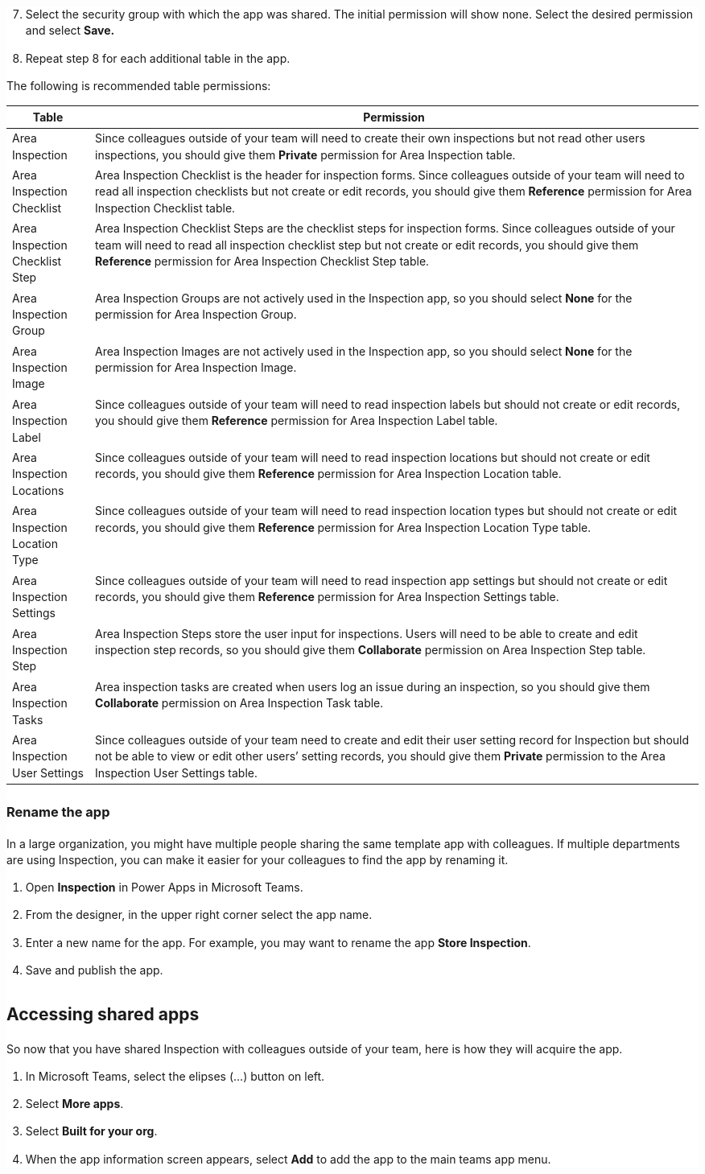 7. Select the security group with which the app was shared. The initial permission will show none. Select the desired permission and select **Save.**

9. Repeat step 8 for each additional table in the app.

The following is recommended table permissions:

| Table                          | Permission                                                                                                                                                                                                                                                                                  |
|--------------------------------|---------------------------------------------------------------------------------------------------------------------------------------------------------------------------------------------------------------------------------------------------------------------------------------------|
| Area Inspection                | Since colleagues outside of your team will need to create their own inspections but not read other users inspections, you should give them **Private** permission for Area Inspection table.                                                                                                |
| Area Inspection Checklist      | Area Inspection Checklist is the header for inspection forms. Since colleagues outside of your team will need to read all inspection checklists but not create or edit records, you should give them **Reference** permission for Area Inspection Checklist table.                          |
| Area Inspection Checklist Step | Area Inspection Checklist Steps are the checklist steps for inspection forms. Since colleagues outside of your team will need to read all inspection checklist step but not create or edit records, you should give them **Reference** permission for Area Inspection Checklist Step table. |
| Area Inspection Group          | Area Inspection Groups are not actively used in the Inspection app, so you should select **None** for the permission for Area Inspection Group.                                                                                                                                             |
| Area Inspection Image          | Area Inspection Images are not actively used in the Inspection app, so you should select **None** for the permission for Area Inspection Image.                                                                                                                                             |
| Area Inspection Label          | Since colleagues outside of your team will need to read inspection labels but should not create or edit records, you should give them **Reference** permission for Area Inspection Label table.                                                                                             |
| Area Inspection Locations      | Since colleagues outside of your team will need to read inspection locations but should not create or edit records, you should give them **Reference** permission for Area Inspection Location table.                                                                                       |
| Area Inspection Location Type  | Since colleagues outside of your team will need to read inspection location types but should not create or edit records, you should give them **Reference** permission for Area Inspection Location Type table.                                                                             |
| Area Inspection Settings       | Since colleagues outside of your team will need to read inspection app settings but should not create or edit records, you should give them **Reference** permission for Area Inspection Settings table.                                                                                    |
| Area Inspection Step           | Area Inspection Steps store the user input for inspections. Users will need to be able to create and edit inspection step records, so you should give them **Collaborate** permission on Area Inspection Step table.                                                                        |
| Area Inspection Tasks          | Area inspection tasks are created when users log an issue during an inspection, so you should give them **Collaborate** permission on Area Inspection Task table.                                                                                                                           |
| Area Inspection User Settings  | Since colleagues outside of your team need to create and edit their user setting record for Inspection but should not be able to view or edit other users’ setting records, you should give them **Private** permission to the Area Inspection User Settings table.                         |

### Rename the app

In a large organization, you might have multiple people sharing the same template app with colleagues. If multiple departments are using Inspection, you
can make it easier for your colleagues to find the app by renaming it.

1.  Open **Inspection** in Power Apps in Microsoft Teams.

2.  From the designer, in the upper right corner select the app name.

3.  Enter a new name for the app. For example, you may want to rename the app **Store Inspection**.
    
4.  Save and publish the app.

## Accessing shared apps

So now that you have shared Inspection with colleagues outside of your team, here is how they will acquire the app.

1.  In Microsoft Teams, select the elipses (…) button on left.

2.  Select **More apps**.

3.  Select **Built for your org**.

4.  When the app information screen appears, select **Add** to add the app to the main teams app menu.
    